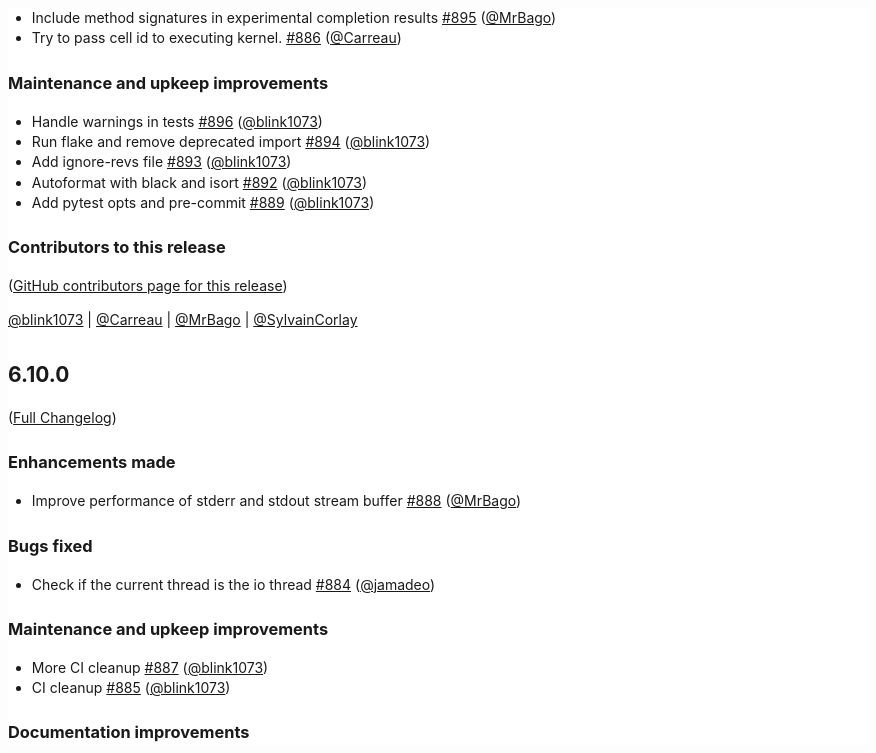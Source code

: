 - Include method signatures in experimental completion results [#895](https://github.com/ipython/ipykernel/pull/895) ([@MrBago](https://github.com/MrBago))
- Try to pass cell id to executing kernel. [#886](https://github.com/ipython/ipykernel/pull/886) ([@Carreau](https://github.com/Carreau))

### Maintenance and upkeep improvements

- Handle warnings in tests [#896](https://github.com/ipython/ipykernel/pull/896) ([@blink1073](https://github.com/blink1073))
- Run flake and remove deprecated import [#894](https://github.com/ipython/ipykernel/pull/894) ([@blink1073](https://github.com/blink1073))
- Add ignore-revs file [#893](https://github.com/ipython/ipykernel/pull/893) ([@blink1073](https://github.com/blink1073))
- Autoformat with black and isort [#892](https://github.com/ipython/ipykernel/pull/892) ([@blink1073](https://github.com/blink1073))
- Add pytest opts and pre-commit [#889](https://github.com/ipython/ipykernel/pull/889) ([@blink1073](https://github.com/blink1073))

### Contributors to this release

([GitHub contributors page for this release](https://github.com/ipython/ipykernel/graphs/contributors?from=2022-03-28&to=2022-03-31&type=c))

[@blink1073](https://github.com/search?q=repo%3Aipython%2Fipykernel+involves%3Ablink1073+updated%3A2022-03-28..2022-03-31&type=Issues) | [@Carreau](https://github.com/search?q=repo%3Aipython%2Fipykernel+involves%3ACarreau+updated%3A2022-03-28..2022-03-31&type=Issues) | [@MrBago](https://github.com/search?q=repo%3Aipython%2Fipykernel+involves%3AMrBago+updated%3A2022-03-28..2022-03-31&type=Issues) | [@SylvainCorlay](https://github.com/search?q=repo%3Aipython%2Fipykernel+involves%3ASylvainCorlay+updated%3A2022-03-28..2022-03-31&type=Issues)

## 6.10.0

([Full Changelog](https://github.com/ipython/ipykernel/compare/v6.9.2...3059fd97b7ccbd72e778f123bfb0ad92e7d9e9c8))

### Enhancements made

- Improve performance of stderr and stdout stream buffer [#888](https://github.com/ipython/ipykernel/pull/888) ([@MrBago](https://github.com/MrBago))

### Bugs fixed

- Check if the current thread is the io thread [#884](https://github.com/ipython/ipykernel/pull/884) ([@jamadeo](https://github.com/jamadeo))

### Maintenance and upkeep improvements

- More CI cleanup [#887](https://github.com/ipython/ipykernel/pull/887) ([@blink1073](https://github.com/blink1073))
- CI cleanup [#885](https://github.com/ipython/ipykernel/pull/885) ([@blink1073](https://github.com/blink1073))

### Documentation improvements
